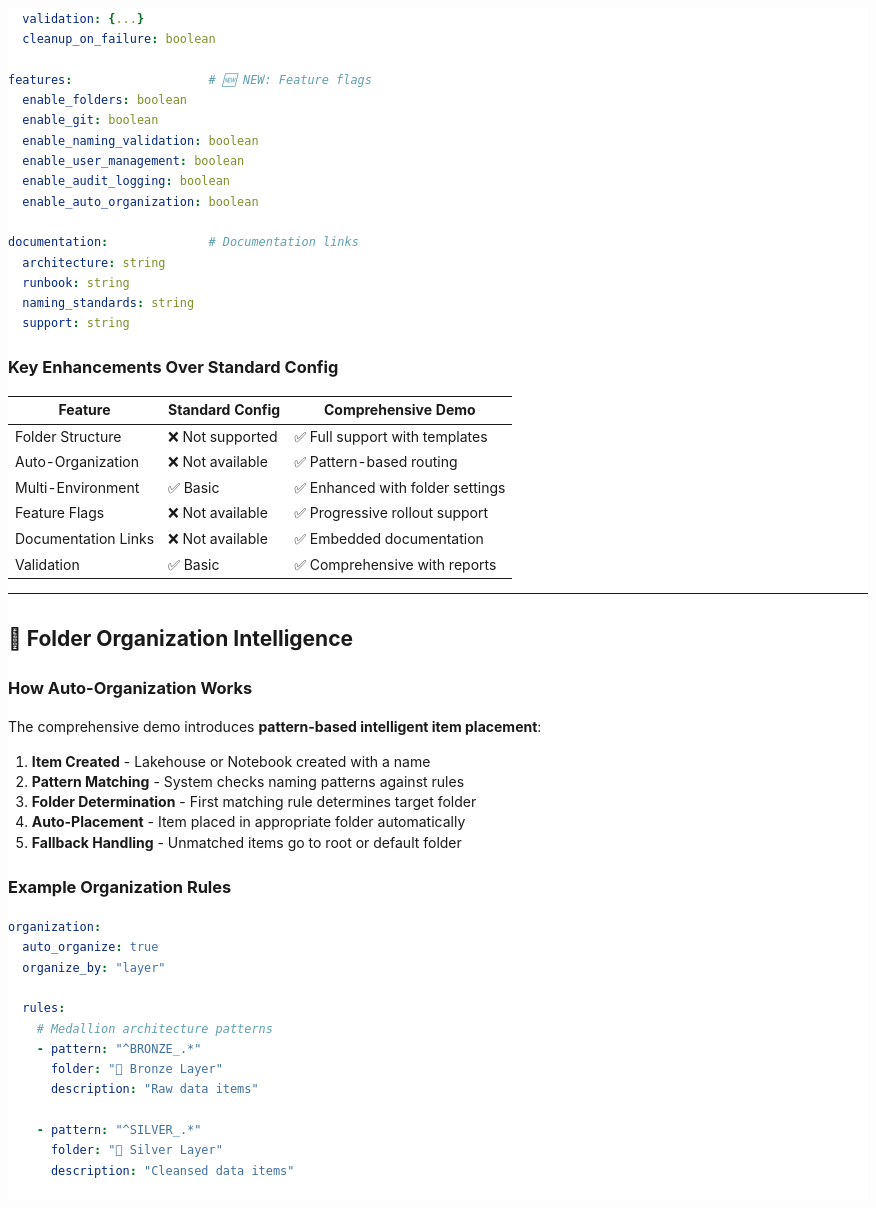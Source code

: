 ```yaml
  validation: {...}
  cleanup_on_failure: boolean

features:                   # 🆕 NEW: Feature flags
  enable_folders: boolean
  enable_git: boolean
  enable_naming_validation: boolean
  enable_user_management: boolean
  enable_audit_logging: boolean
  enable_auto_organization: boolean

documentation:              # Documentation links
  architecture: string
  runbook: string
  naming_standards: string
  support: string
```

### Key Enhancements Over Standard Config

| Feature | Standard Config | Comprehensive Demo |
|---------|----------------|-------------------|
| Folder Structure | ❌ Not supported | ✅ Full support with templates |
| Auto-Organization | ❌ Not available | ✅ Pattern-based routing |
| Multi-Environment | ✅ Basic | ✅ Enhanced with folder settings |
| Feature Flags | ❌ Not available | ✅ Progressive rollout support |
| Documentation Links | ❌ Not available | ✅ Embedded documentation |
| Validation | ✅ Basic | ✅ Comprehensive with reports |

---

## 🎯 Folder Organization Intelligence

### How Auto-Organization Works

The comprehensive demo introduces **pattern-based intelligent item placement**:

1. **Item Created** - Lakehouse or Notebook created with a name
2. **Pattern Matching** - System checks naming patterns against rules
3. **Folder Determination** - First matching rule determines target folder
4. **Auto-Placement** - Item placed in appropriate folder automatically
5. **Fallback Handling** - Unmatched items go to root or default folder

### Example Organization Rules

```yaml
organization:
  auto_organize: true
  organize_by: "layer"
  
  rules:
    # Medallion architecture patterns
    - pattern: "^BRONZE_.*"
      folder: "🥉 Bronze Layer"
      description: "Raw data items"
    
    - pattern: "^SILVER_.*"
      folder: "🥈 Silver Layer"
      description: "Cleansed data items"
    
```